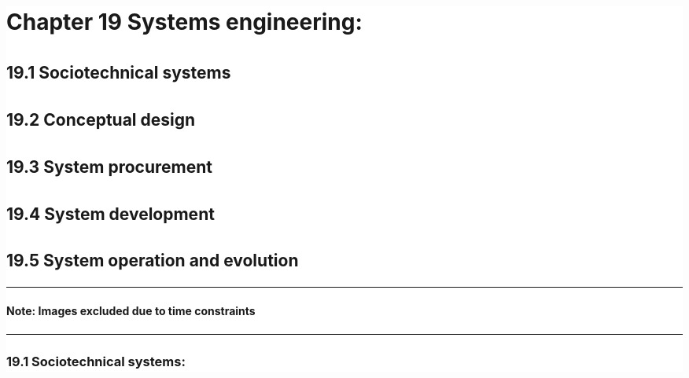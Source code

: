 # Chapter 19 Systems engineering:
## 19.1 Sociotechnical systems
## 19.2 Conceptual design
## 19.3 System procurement
## 19.4 System development
## 19.5 System operation and evolution

---

#### **Note:** Images excluded due to time constraints

---

### 19.1 Sociotechnical systems: